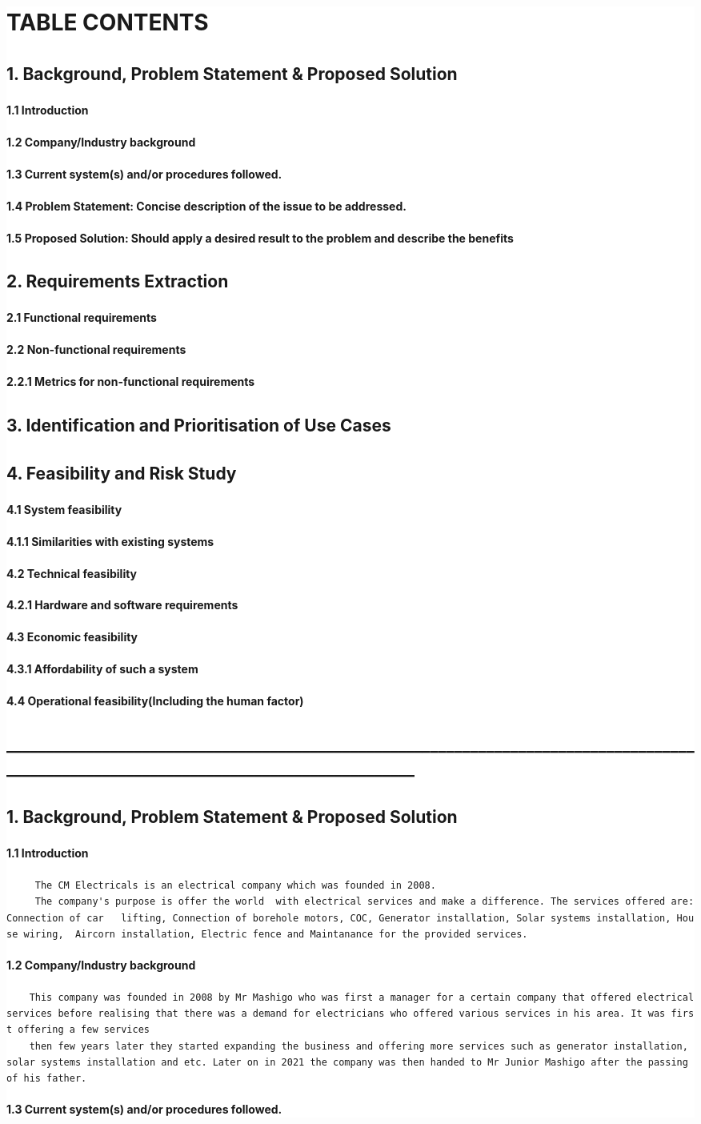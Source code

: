 # TABLE CONTENTS
## 1. Background, Problem Statement & Proposed Solution
####   1.1 Introduction
####   1.2 Company/Industry background 
####   1.3 Current system(s) and/or procedures followed.
####   1.4 Problem Statement: Concise description of the issue to be addressed.
####   1.5 Proposed Solution: Should apply a desired result to the problem and describe the benefits

## 2. Requirements Extraction 
#### 2.1 Functional requirements
#### 2.2 Non-functional requirements
#### 2.2.1  Metrics for non-functional requirements

## 3. Identification and Prioritisation of Use Cases 

## 4. Feasibility and Risk Study 
#### 4.1 System feasibility
#### 4.1.1 Similarities with existing systems
#### 4.2 Technical feasibility
#### 4.2.1 Hardware and software requirements
#### 4.3 Economic feasibility
#### 4.3.1 Affordability of such a system
#### 4.4 Operational feasibility(Including the human factor)
## _________________________________________________________________________________________________________________________________________

## 1. Background, Problem Statement & Proposed Solution
####  1.1 Introduction
         The CM Electricals is an electrical company which was founded in 2008.
         The company's purpose is offer the world  with electrical services and make a difference. The services offered are:Connection of car   lifting, Connection of borehole motors, COC, Generator installation, Solar systems installation, House wiring,  Aircorn installation, Electric fence and Maintanance for the provided services.

####   1.2 Company/Industry background 
        This company was founded in 2008 by Mr Mashigo who was first a manager for a certain company that offered electrical services before realising that there was a demand for electricians who offered various services in his area. It was first offering a few services
        then few years later they started expanding the business and offering more services such as generator installation, solar systems installation and etc. Later on in 2021 the company was then handed to Mr Junior Mashigo after the passing of his father.
####   1.3 Current system(s) and/or procedures followed.
